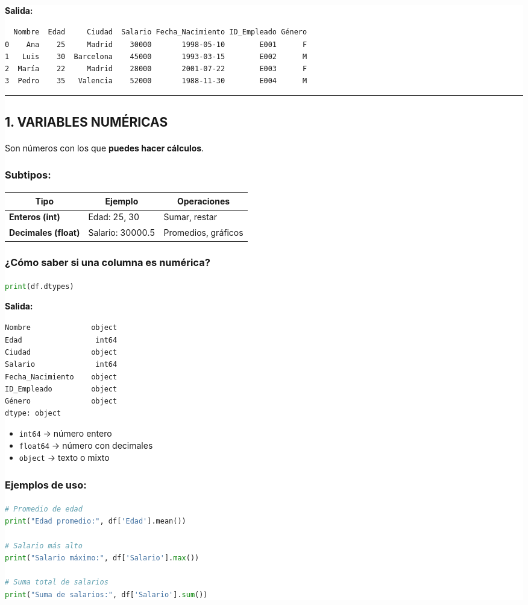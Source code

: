 **Salida:**
```bash
  Nombre  Edad     Ciudad  Salario Fecha_Nacimiento ID_Empleado Género
0    Ana    25     Madrid    30000       1998-05-10        E001      F
1   Luis    30  Barcelona    45000       1993-03-15        E002      M
2  María    22     Madrid    28000       2001-07-22        E003      F
3  Pedro    35   Valencia    52000       1988-11-30        E004      M
```

---

## 1. VARIABLES NUMÉRICAS

Son números con los que **puedes hacer cálculos**.

### Subtipos:
| Tipo | Ejemplo | Operaciones |
|------|--------|-----------|
| **Enteros (int)** | Edad: 25, 30 | Sumar, restar |
| **Decimales (float)** | Salario: 30000.5 | Promedios, gráficos |

### ¿Cómo saber si una columna es numérica?

```python
print(df.dtypes)
```

**Salida:**
```bash
Nombre              object
Edad                 int64
Ciudad              object
Salario              int64
Fecha_Nacimiento    object
ID_Empleado         object
Género              object
dtype: object
```

- `int64` → número entero  
- `float64` → número con decimales  
- `object` → texto o mixto

### Ejemplos de uso:

```python
# Promedio de edad
print("Edad promedio:", df['Edad'].mean())

# Salario más alto
print("Salario máximo:", df['Salario'].max())

# Suma total de salarios
print("Suma de salarios:", df['Salario'].sum())
```
